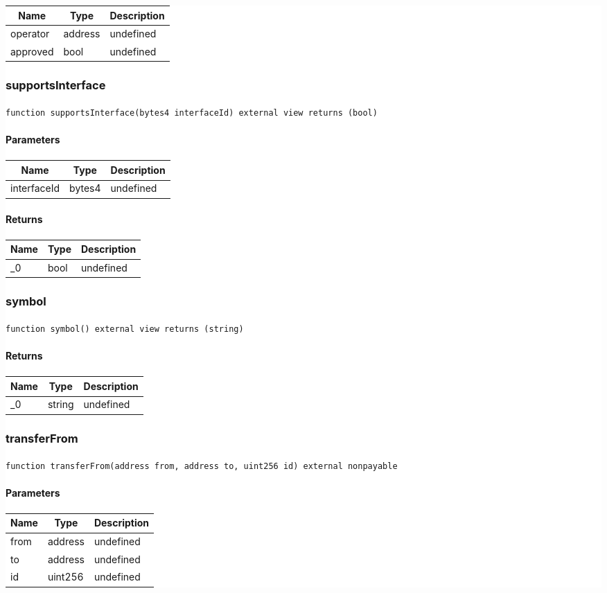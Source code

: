 | Name | Type | Description |
|---|---|---|
| operator | address | undefined |
| approved | bool | undefined |

### supportsInterface

```solidity
function supportsInterface(bytes4 interfaceId) external view returns (bool)
```





#### Parameters

| Name | Type | Description |
|---|---|---|
| interfaceId | bytes4 | undefined |

#### Returns

| Name | Type | Description |
|---|---|---|
| _0 | bool | undefined |

### symbol

```solidity
function symbol() external view returns (string)
```






#### Returns

| Name | Type | Description |
|---|---|---|
| _0 | string | undefined |

### transferFrom

```solidity
function transferFrom(address from, address to, uint256 id) external nonpayable
```





#### Parameters

| Name | Type | Description |
|---|---|---|
| from | address | undefined |
| to | address | undefined |
| id | uint256 | undefined |
